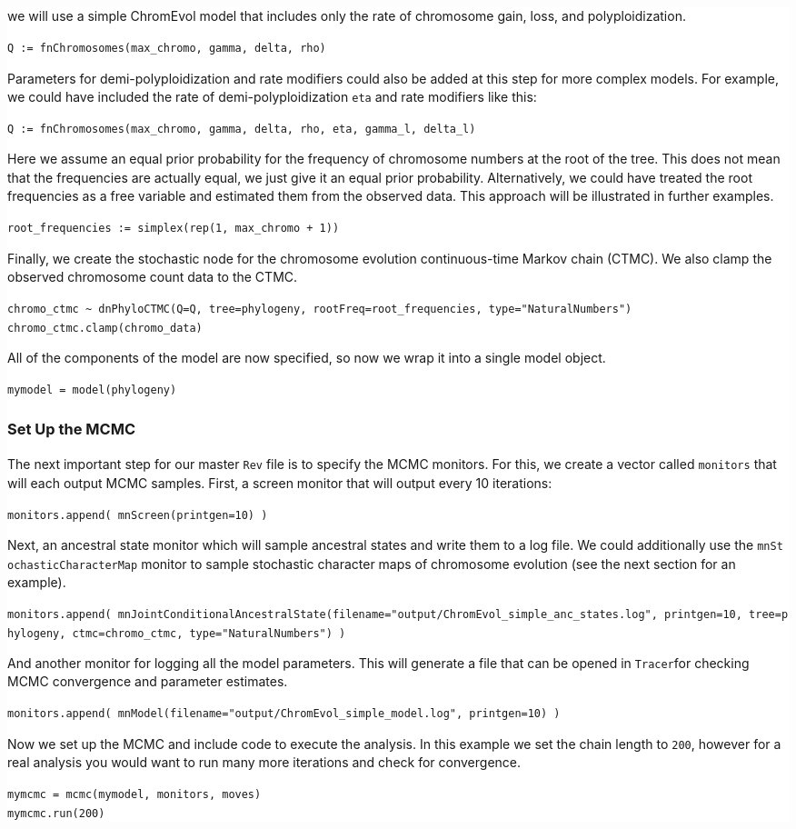 we will use a simple ChromEvol model that includes only the rate of
chromosome gain, loss, and polyploidization.
```
Q := fnChromosomes(max_chromo, gamma, delta, rho)
```
Parameters for demi-polyploidization and rate modifiers could also be
added at this step for more complex models. For example, we could have
included the rate of demi-polyploidization `eta` and rate modifiers like
this:
```
Q := fnChromosomes(max_chromo, gamma, delta, rho, eta, gamma_l, delta_l)
```
Here we assume an equal prior probability for the frequency of
chromosome numbers at the root of the tree. This does not mean that the
frequencies are actually equal, we just give it an equal prior
probability. Alternatively, we could have treated the root frequencies
as a free variable and estimated them from the observed data. This
approach will be illustrated in further examples.
```
root_frequencies := simplex(rep(1, max_chromo + 1))
```
Finally, we create the stochastic node for the chromosome evolution
continuous-time Markov chain (CTMC). We also clamp the observed
chromosome count data to the CTMC.
```
chromo_ctmc ~ dnPhyloCTMC(Q=Q, tree=phylogeny, rootFreq=root_frequencies, type="NaturalNumbers")
chromo_ctmc.clamp(chromo_data)
```
All of the components of the model are now specified, so now we wrap it
into a single model object.
```
mymodel = model(phylogeny)
```


### Set Up the MCMC

The next important step for our master `Rev` file is to specify the MCMC
monitors. For this, we create a vector called `monitors` that will each
output MCMC samples. First, a screen monitor that will output every 10
iterations:
```
monitors.append( mnScreen(printgen=10) )
```
Next, an ancestral state monitor which will sample ancestral states and
write them to a log file. We could additionally use the
`mnStochasticCharacterMap` monitor to sample stochastic character maps
of chromosome evolution (see the next section for an example).
```
monitors.append( mnJointConditionalAncestralState(filename="output/ChromEvol_simple_anc_states.log", printgen=10, tree=phylogeny, ctmc=chromo_ctmc, type="NaturalNumbers") )
```
And another monitor for logging all the model parameters. This will
generate a file that can be opened in `Tracer`for checking
MCMC convergence and parameter estimates.
```
monitors.append( mnModel(filename="output/ChromEvol_simple_model.log", printgen=10) )
```
Now we set up the MCMC and include code to execute the analysis. In this
example we set the chain length to `200`, however for a real analysis
you would want to run many more iterations and check for convergence.
```
mymcmc = mcmc(mymodel, monitors, moves)
mymcmc.run(200)
```
